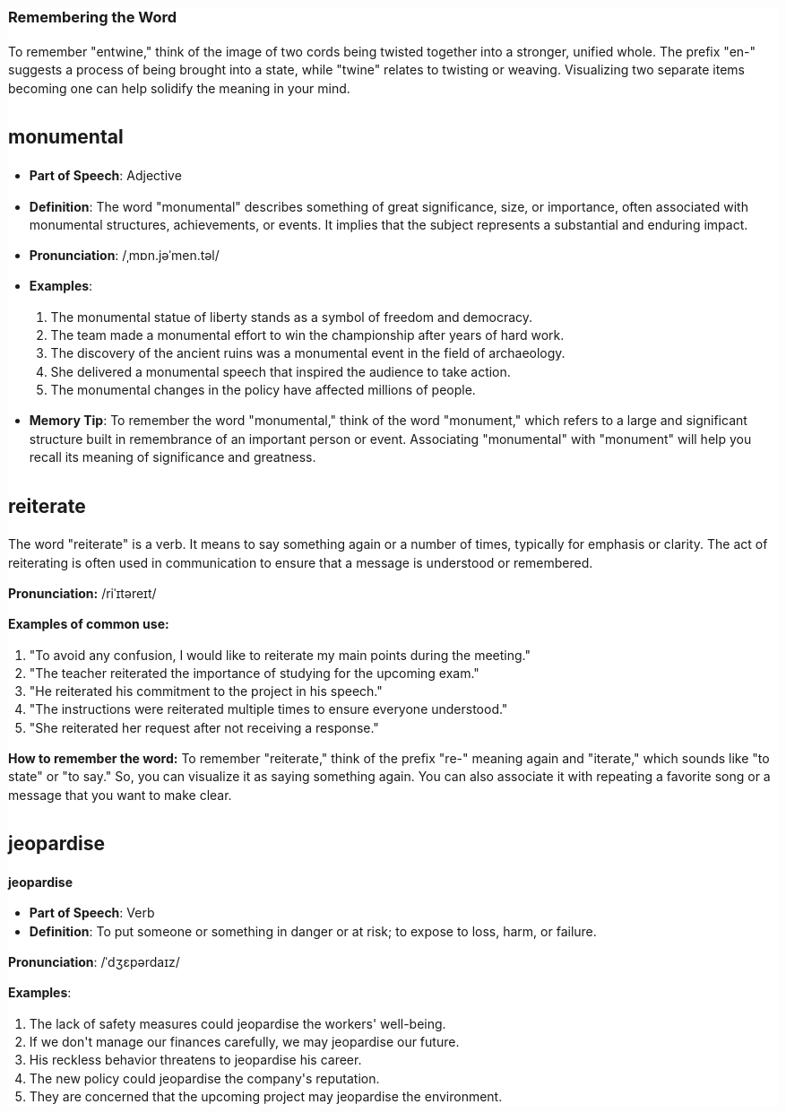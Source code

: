 ### Remembering the Word
To remember "entwine," think of the image of two cords being twisted together into a stronger, unified whole. The prefix "en-" suggests a process of being brought into a state, while "twine" relates to twisting or weaving. Visualizing two separate items becoming one can help solidify the meaning in your mind.
## monumental
- **Part of Speech**: Adjective  
- **Definition**: The word "monumental" describes something of great significance, size, or importance, often associated with monumental structures, achievements, or events. It implies that the subject represents a substantial and enduring impact.

- **Pronunciation**: /ˌmɒn.jəˈmen.təl/

- **Examples**:  
  1. The monumental statue of liberty stands as a symbol of freedom and democracy.
  2. The team made a monumental effort to win the championship after years of hard work.
  3. The discovery of the ancient ruins was a monumental event in the field of archaeology.
  4. She delivered a monumental speech that inspired the audience to take action.
  5. The monumental changes in the policy have affected millions of people.

- **Memory Tip**: To remember the word "monumental," think of the word "monument," which refers to a large and significant structure built in remembrance of an important person or event. Associating "monumental" with "monument" will help you recall its meaning of significance and greatness.
## reiterate
The word "reiterate" is a verb. It means to say something again or a number of times, typically for emphasis or clarity. The act of reiterating is often used in communication to ensure that a message is understood or remembered.

**Pronunciation:** /riˈɪtəreɪt/

**Examples of common use:**
1. "To avoid any confusion, I would like to reiterate my main points during the meeting."
2. "The teacher reiterated the importance of studying for the upcoming exam."
3. "He reiterated his commitment to the project in his speech."
4. "The instructions were reiterated multiple times to ensure everyone understood."
5. "She reiterated her request after not receiving a response."

**How to remember the word:**
To remember "reiterate," think of the prefix "re-" meaning again and "iterate," which sounds like "to state" or "to say." So, you can visualize it as saying something again. You can also associate it with repeating a favorite song or a message that you want to make clear.
## jeopardise
**jeopardise**

- **Part of Speech**: Verb  
- **Definition**: To put someone or something in danger or at risk; to expose to loss, harm, or failure.

**Pronunciation**: /ˈdʒɛpərdaɪz/

**Examples**:
1. The lack of safety measures could jeopardise the workers' well-being.
2. If we don't manage our finances carefully, we may jeopardise our future.
3. His reckless behavior threatens to jeopardise his career.
4. The new policy could jeopardise the company's reputation.
5. They are concerned that the upcoming project may jeopardise the environment.
